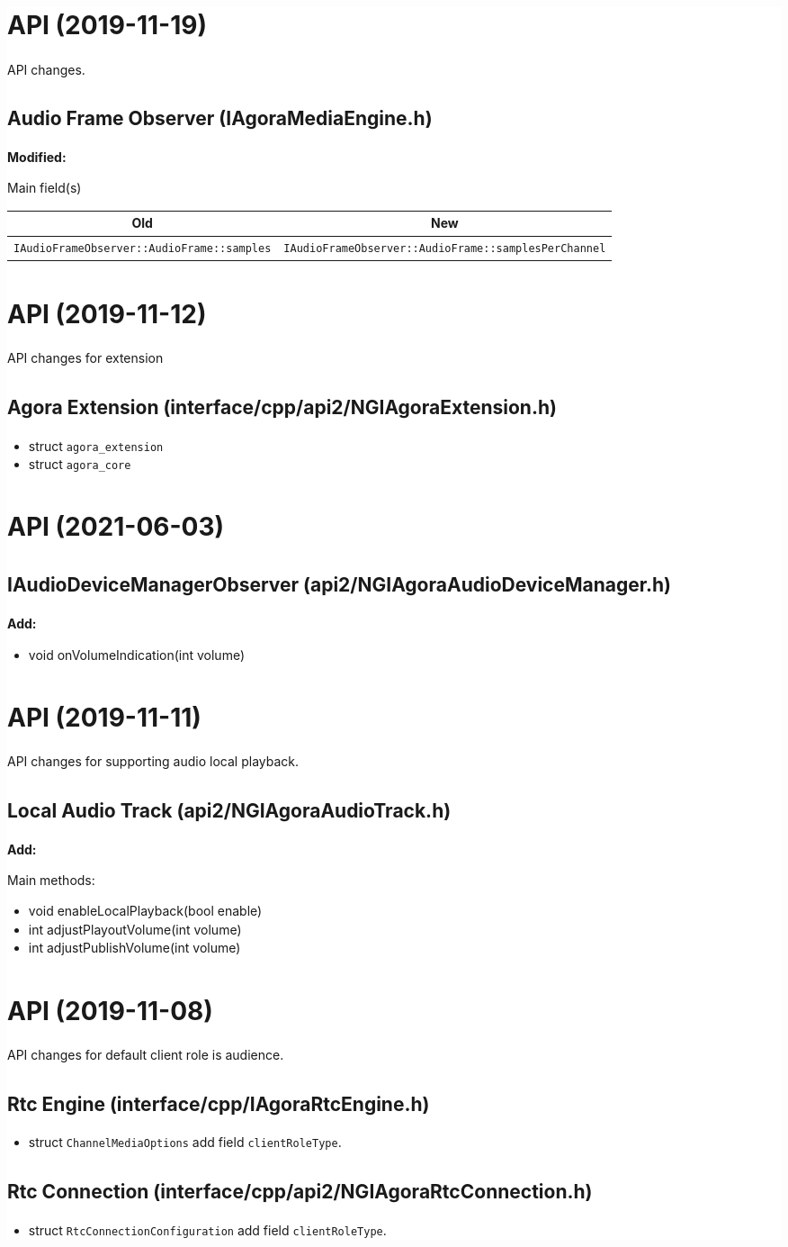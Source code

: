 API (2019-11-19)
==================================================
API changes.

Audio Frame Observer (IAgoraMediaEngine.h)
--------------------------

**Modified:**

Main field(s)

| Old  | New |
|---|---|
|`IAudioFrameObserver::AudioFrame::samples`  |  `IAudioFrameObserver::AudioFrame::samplesPerChannel` |


API (2019-11-12)
==================================================
API changes for extension

Agora Extension (interface/cpp/api2/NGIAgoraExtension.h)
-------------
 - struct `agora_extension`
 - struct `agora_core`

API (2021-06-03)
==================================================
IAudioDeviceManagerObserver (api2/NGIAgoraAudioDeviceManager.h)
--------------------------

**Add:**
-  void onVolumeIndication(int volume)

API (2019-11-11)
==================================================
API changes for supporting audio local playback.

Local Audio Track (api2/NGIAgoraAudioTrack.h)
--------------------------

**Add:**

Main methods:

- void enableLocalPlayback(bool enable)
- int adjustPlayoutVolume(int volume)
- int adjustPublishVolume(int volume)


API (2019-11-08)
==================================================
API changes for default client role is audience.

Rtc Engine (interface/cpp/IAgoraRtcEngine.h)
-------------
 - struct `ChannelMediaOptions` add field `clientRoleType`.

Rtc Connection (interface/cpp/api2/NGIAgoraRtcConnection.h)
-------------
 - struct `RtcConnectionConfiguration` add field `clientRoleType`.
